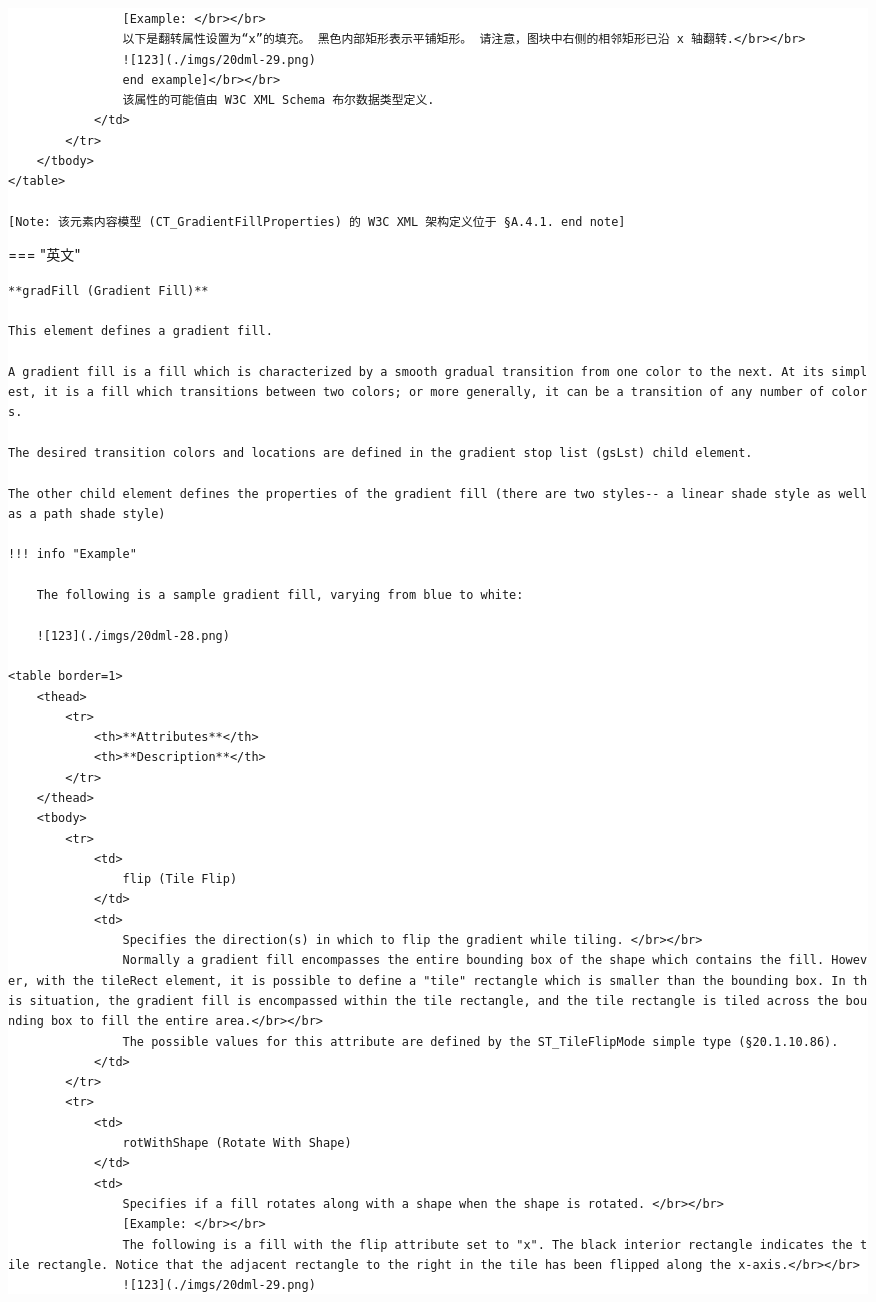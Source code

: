                     [Example: </br></br>
                    以下是翻转属性设置为“x”的填充。 黑色内部矩形表示平铺矩形。 请注意，图块中右侧的相邻矩形已沿 x 轴翻转.</br></br>
                    ![123](./imgs/20dml-29.png)
                    end example]</br></br>
                    该属性的可能值由 W3C XML Schema 布尔数据类型定义.
                </td>
            </tr>
        </tbody>
    </table>

    [Note: 该元素内容模型 (CT_GradientFillProperties) 的 W3C XML 架构定义位于 §A.4.1. end note]

=== "英文"

    **gradFill (Gradient Fill)**

    This element defines a gradient fill. 

    A gradient fill is a fill which is characterized by a smooth gradual transition from one color to the next. At its simplest, it is a fill which transitions between two colors; or more generally, it can be a transition of any number of colors.

    The desired transition colors and locations are defined in the gradient stop list (gsLst) child element. 

    The other child element defines the properties of the gradient fill (there are two styles-- a linear shade style as well as a path shade style)

    !!! info "Example"

        The following is a sample gradient fill, varying from blue to white:

        ![123](./imgs/20dml-28.png)

    <table border=1>
        <thead>
            <tr>
                <th>**Attributes**</th>
                <th>**Description**</th>
            </tr>
        </thead>
        <tbody>
            <tr>
                <td>
                    flip (Tile Flip)
                </td>
                <td>
                    Specifies the direction(s) in which to flip the gradient while tiling. </br></br>
                    Normally a gradient fill encompasses the entire bounding box of the shape which contains the fill. However, with the tileRect element, it is possible to define a "tile" rectangle which is smaller than the bounding box. In this situation, the gradient fill is encompassed within the tile rectangle, and the tile rectangle is tiled across the bounding box to fill the entire area.</br></br>
                    The possible values for this attribute are defined by the ST_TileFlipMode simple type (§20.1.10.86).
                </td>
            </tr>
            <tr>
                <td>
                    rotWithShape (Rotate With Shape)
                </td>
                <td>
                    Specifies if a fill rotates along with a shape when the shape is rotated. </br></br>
                    [Example: </br></br>
                    The following is a fill with the flip attribute set to "x". The black interior rectangle indicates the tile rectangle. Notice that the adjacent rectangle to the right in the tile has been flipped along the x-axis.</br></br>
                    ![123](./imgs/20dml-29.png)